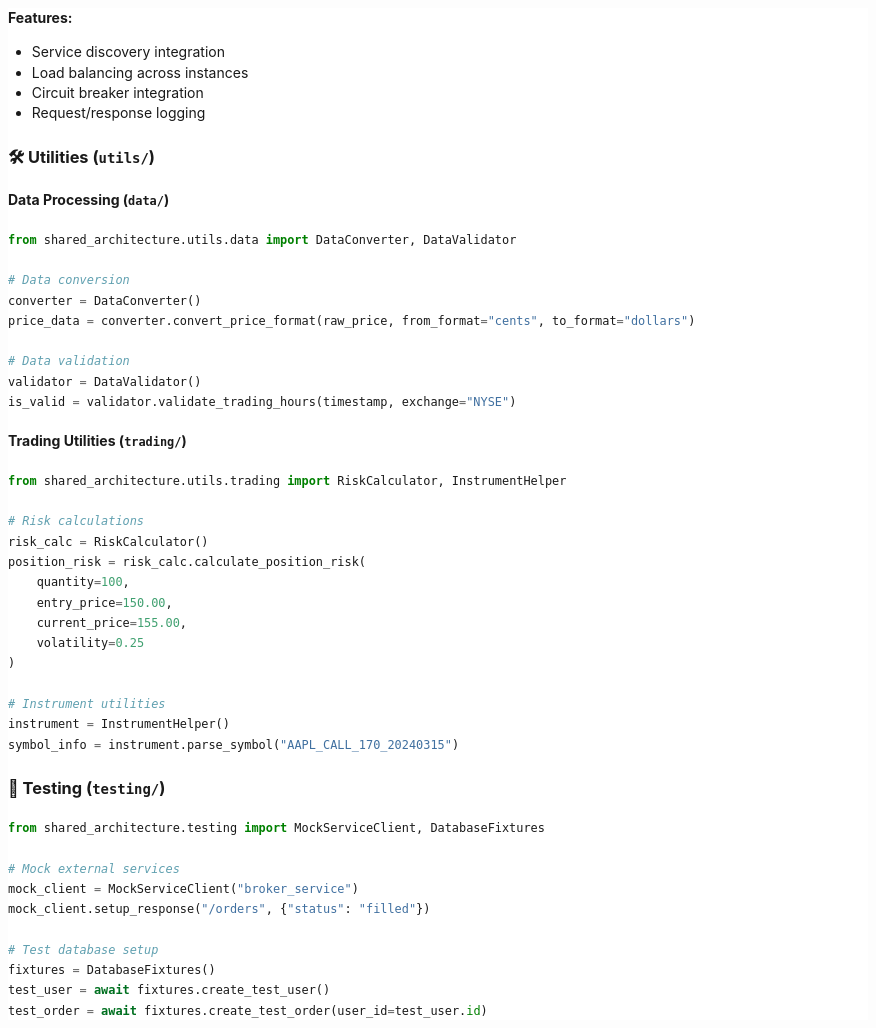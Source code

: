 **Features:**
- Service discovery integration
- Load balancing across instances
- Circuit breaker integration
- Request/response logging

### 🛠️ Utilities (`utils/`)

#### Data Processing (`data/`)
```python
from shared_architecture.utils.data import DataConverter, DataValidator

# Data conversion
converter = DataConverter()
price_data = converter.convert_price_format(raw_price, from_format="cents", to_format="dollars")

# Data validation
validator = DataValidator()
is_valid = validator.validate_trading_hours(timestamp, exchange="NYSE")
```

#### Trading Utilities (`trading/`)
```python
from shared_architecture.utils.trading import RiskCalculator, InstrumentHelper

# Risk calculations
risk_calc = RiskCalculator()
position_risk = risk_calc.calculate_position_risk(
    quantity=100,
    entry_price=150.00,
    current_price=155.00,
    volatility=0.25
)

# Instrument utilities
instrument = InstrumentHelper()
symbol_info = instrument.parse_symbol("AAPL_CALL_170_20240315")
```

### 🧪 Testing (`testing/`)

```python
from shared_architecture.testing import MockServiceClient, DatabaseFixtures

# Mock external services
mock_client = MockServiceClient("broker_service")
mock_client.setup_response("/orders", {"status": "filled"})

# Test database setup
fixtures = DatabaseFixtures()
test_user = await fixtures.create_test_user()
test_order = await fixtures.create_test_order(user_id=test_user.id)
```
